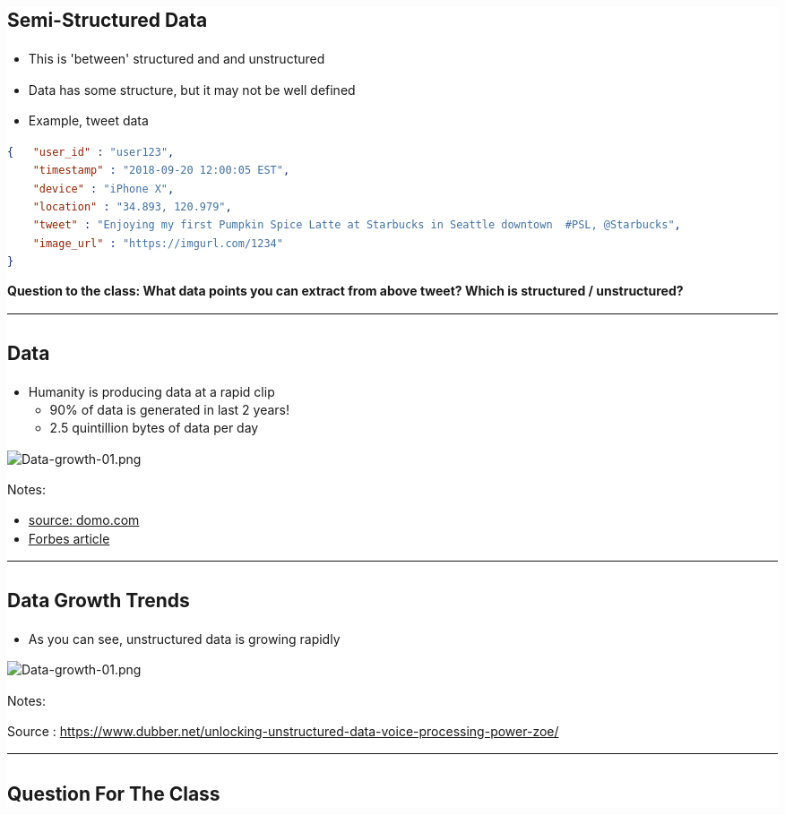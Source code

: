 
## Semi-Structured Data 

- This is 'between' structured and and unstructured

- Data has some structure, but it may not be well defined

- Example, tweet data

```json 
{   "user_id" : "user123", 
    "timestamp" : "2018-09-20 12:00:05 EST",
    "device" : "iPhone X",
    "location" : "34.893, 120.979",
    "tweet" : "Enjoying my first Pumpkin Spice Latte at Starbucks in Seattle downtown  #PSL, @Starbucks",
    "image_url" : "https://imgurl.com/1234"
}
```

**Question to the class: What data points you can extract from above tweet?      Which is structured / unstructured?**

---

## Data 

- Humanity is producing data at a rapid clip
    - 90% of data is generated in last 2 years!
    - 2.5 quintillion bytes of data per day
    
<img src="../assets/images/generic/3rd-party/domo_data-never-sleeps-5-01.png" alt="Data-growth-01.png" style="width:26%;"/>
    
Notes: 

- [source: domo.com](https://www.domo.com/learn/data-never-sleeps-5?aid=ogsm072517_1&sf100871281=1)
- [Forbes article](https://www.forbes.com/sites/bernardmarr/2018/05/21/how-much-data-do-we-create-every-day-the-mind-blowing-stats-everyone-should-read/#61df751760ba)
    
---

## Data Growth Trends

- As you can see, unstructured data is growing rapidly 

<img src="../assets/images/deep-learning/3rd-party/Data-growth-01.png" alt="Data-growth-01.png" style="width:76%;"/>



Notes:

Source : https://www.dubber.net/unlocking-unstructured-data-voice-processing-power-zoe/


---

## Question For The Class 
